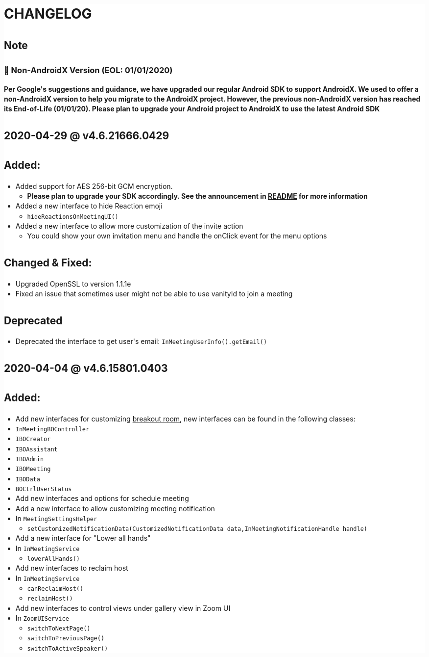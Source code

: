 # CHANGELOG

## Note

### :red_circle: Non-AndroidX Version (EOL: 01/01/2020)
**Per Google's suggestions and guidance, we have upgraded our regular Android SDK to support AndroidX. We used to offer a non-AndroidX version to help you migrate to the AndroidX project. However, the previous non-AndroidX version has reached its End-of-Life (01/01/20). Please plan to upgrade your Android project to AndroidX to use the latest Android SDK**

## 2020-04-29 @ v4.6.21666.0429

## Added:
* Added support for AES 256-bit GCM encryption.
  * **Please plan to upgrade your SDK accordingly. See the announcement in [README](https://github.com/zoom/zoom-sdk-android) for more information**
* Added a new interface to hide Reaction emoji
  * `hideReactionsOnMeetingUI()`
* Added a new interface to allow more customization of the invite action
  * You could show your own invitation menu and handle the onClick event for the menu options

## Changed & Fixed:
* Upgraded OpenSSL to version 1.1.1e
* Fixed an issue that sometimes user might not be able to use vanityId to join a meeting

## Deprecated
* Deprecated the interface to get user's email: `InMeetingUserInfo().getEmail()`

## 2020-04-04 @ v4.6.15801.0403

## Added:
* Add new interfaces for customizing [breakout room](https://support.zoom.us/hc/en-us/articles/206476093-Getting-Started-with-Breakout-Rooms), new interfaces can be found in the following classes:
 * `InMeetingBOController`
 * `IBOCreator`
 * `IBOAssistant`
 * `IBOAdmin`
 * `IBOMeeting`
 * `IBOData`
 * `BOCtrlUserStatus`
* Add new interfaces and options for schedule meeting
* Add a new interface to allow customizing meeting notification
 * In `MeetingSettingsHelper`
   * `setCustomizedNotificationData(CustomizedNotificationData data,InMeetingNotificationHandle handle)`
* Add a new interface for "Lower all hands"
 * In `InMeetingService`
   * `lowerAllHands()`
* Add new interfaces to reclaim host
 * In `InMeetingService`
   * `canReclaimHost()`
   * `reclaimHost()`
* Add new interfaces to control views under gallery view in Zoom UI
 * In `ZoomUIService`
   * `switchToNextPage()`
   * `switchToPreviousPage()`
   * `switchToActiveSpeaker()`